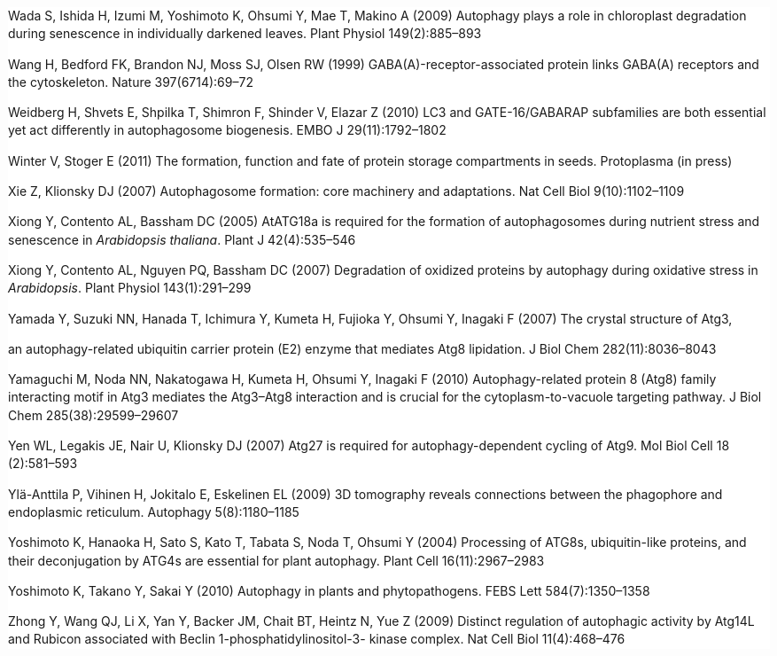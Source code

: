 Wada S, Ishida H, Izumi M, Yoshimoto K, Ohsumi Y, Mae T, Makino A (2009) Autophagy plays a role in chloroplast degradation during senescence in individually darkened leaves. Plant Physiol 149(2):885–893

Wang H, Bedford FK, Brandon NJ, Moss SJ, Olsen RW (1999) GABA(A)-receptor-associated protein links GABA(A) receptors and the cytoskeleton. Nature 397(6714):69–72

Weidberg H, Shvets E, Shpilka T, Shimron F, Shinder V, Elazar Z (2010) LC3 and GATE-16/GABARAP subfamilies are both essential yet act differently in autophagosome biogenesis. EMBO J 29(11):1792–1802

Winter V, Stoger E (2011) The formation, function and fate of protein storage compartments in seeds. Protoplasma (in press)

Xie Z, Klionsky DJ (2007) Autophagosome formation: core machinery and adaptations. Nat Cell Biol 9(10):1102–1109

Xiong Y, Contento AL, Bassham DC (2005) AtATG18a is required for the formation of autophagosomes during nutrient stress and senescence in *Arabidopsis thaliana*. Plant J 42(4):535–546

Xiong Y, Contento AL, Nguyen PQ, Bassham DC (2007) Degradation of oxidized proteins by autophagy during oxidative stress in *Arabidopsis*. Plant Physiol 143(1):291–299

Yamada Y, Suzuki NN, Hanada T, Ichimura Y, Kumeta H, Fujioka Y, Ohsumi Y, Inagaki F (2007) The crystal structure of Atg3,

an autophagy-related ubiquitin carrier protein (E2) enzyme that mediates Atg8 lipidation. J Biol Chem 282(11):8036–8043

Yamaguchi M, Noda NN, Nakatogawa H, Kumeta H, Ohsumi Y, Inagaki F (2010) Autophagy-related protein 8 (Atg8) family interacting motif in Atg3 mediates the Atg3–Atg8 interaction and is crucial for the cytoplasm-to-vacuole targeting pathway. J Biol Chem 285(38):29599–29607

Yen WL, Legakis JE, Nair U, Klionsky DJ (2007) Atg27 is required for autophagy-dependent cycling of Atg9. Mol Biol Cell 18 (2):581–593

Ylä-Anttila P, Vihinen H, Jokitalo E, Eskelinen EL (2009) 3D tomography reveals connections between the phagophore and endoplasmic reticulum. Autophagy 5(8):1180–1185

Yoshimoto K, Hanaoka H, Sato S, Kato T, Tabata S, Noda T, Ohsumi Y (2004) Processing of ATG8s, ubiquitin-like proteins, and their deconjugation by ATG4s are essential for plant autophagy. Plant Cell 16(11):2967–2983

Yoshimoto K, Takano Y, Sakai Y (2010) Autophagy in plants and phytopathogens. FEBS Lett 584(7):1350–1358

Zhong Y, Wang QJ, Li X, Yan Y, Backer JM, Chait BT, Heintz N, Yue Z (2009) Distinct regulation of autophagic activity by Atg14L and Rubicon associated with Beclin 1-phosphatidylinositol-3- kinase complex. Nat Cell Biol 11(4):468–476
